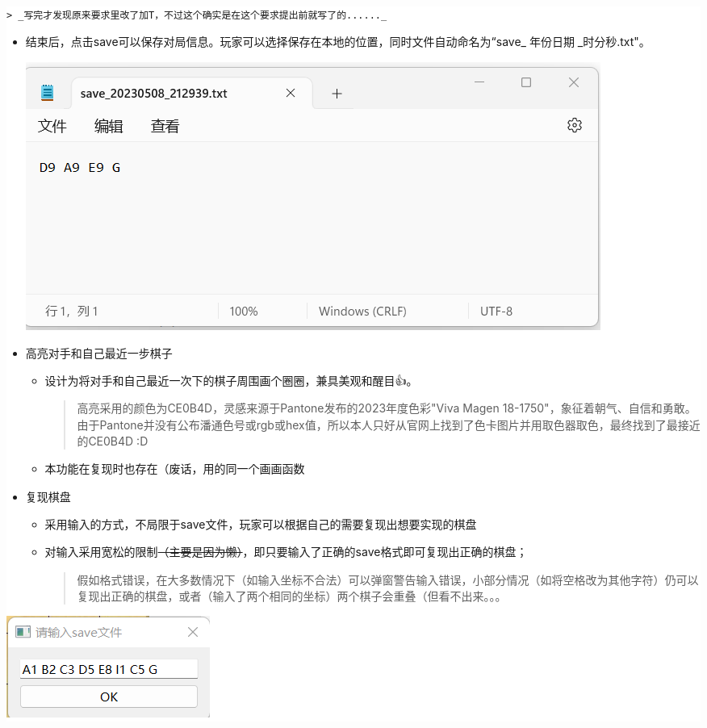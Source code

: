     > _写完才发现原来要求里改了加T，不过这个确实是在这个要求提出前就写了的......_

  * 结束后，点击save可以保存对局信息。玩家可以选择保存在本地的位置，同时文件自动命名为“save_ 年份日期 _时分秒.txt"。

    ![](./images2/save_file.png)

* 高亮对手和自己最近一步棋子

  * 设计为将对手和自己最近一次下的棋子周围画个圈圈，兼具美观和醒目👍。

    > 高亮采用的颜色为CE0B4D，灵感来源于Pantone发布的2023年度色彩"Viva Magen 18-1750"，象征着朝气、自信和勇敢。由于Pantone并没有公布潘通色号或rgb或hex值，所以本人只好从官网上找到了色卡图片并用取色器取色，最终找到了最接近的CE0B4D :D

  * 本功能在复现时也存在（废话，用的同一个画画函数
  
* 复现棋盘

  * 采用输入的方式，不局限于save文件，玩家可以根据自己的需要复现出想要实现的棋盘

  * 对输入采用宽松的限制<del>（主要是因为懒）</del>，即只要输入了正确的save格式即可复现出正确的棋盘；

    > 假如格式错误，在大多数情况下（如输入坐标不合法）可以弹窗警告输入错误，小部分情况（如将空格改为其他字符）仍可以复现出正确的棋盘，或者（输入了两个相同的坐标）两个棋子会重叠（但看不出来。。。

![](./images2/input_save.png)
